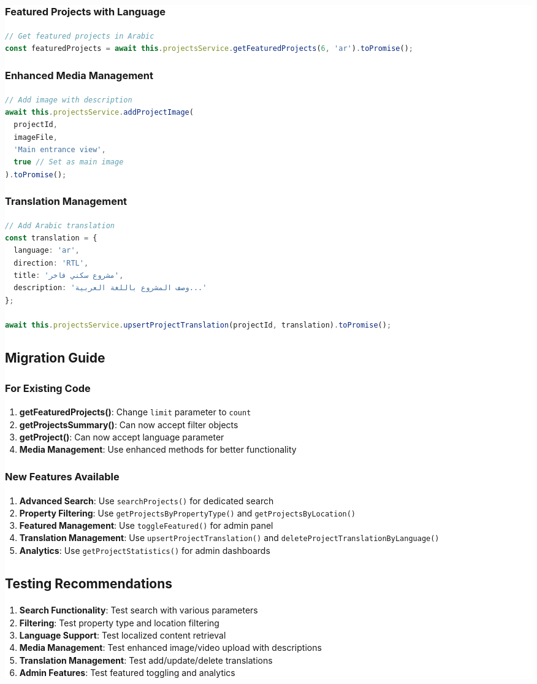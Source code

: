 ### Featured Projects with Language
```typescript
// Get featured projects in Arabic
const featuredProjects = await this.projectsService.getFeaturedProjects(6, 'ar').toPromise();
```

### Enhanced Media Management
```typescript
// Add image with description
await this.projectsService.addProjectImage(
  projectId, 
  imageFile, 
  'Main entrance view', 
  true // Set as main image
).toPromise();
```

### Translation Management
```typescript
// Add Arabic translation
const translation = {
  language: 'ar',
  direction: 'RTL',
  title: 'مشروع سكني فاخر',
  description: 'وصف المشروع باللغة العربية...'
};

await this.projectsService.upsertProjectTranslation(projectId, translation).toPromise();
```

## Migration Guide

### For Existing Code
1. **getFeaturedProjects()**: Change `limit` parameter to `count`
2. **getProjectsSummary()**: Can now accept filter objects
3. **getProject()**: Can now accept language parameter
4. **Media Management**: Use enhanced methods for better functionality

### New Features Available
1. **Advanced Search**: Use `searchProjects()` for dedicated search
2. **Property Filtering**: Use `getProjectsByPropertyType()` and `getProjectsByLocation()`
3. **Featured Management**: Use `toggleFeatured()` for admin panel
4. **Translation Management**: Use `upsertProjectTranslation()` and `deleteProjectTranslationByLanguage()`
5. **Analytics**: Use `getProjectStatistics()` for admin dashboards

## Testing Recommendations

1. **Search Functionality**: Test search with various parameters
2. **Filtering**: Test property type and location filtering
3. **Language Support**: Test localized content retrieval
4. **Media Management**: Test enhanced image/video upload with descriptions
5. **Translation Management**: Test add/update/delete translations
6. **Admin Features**: Test featured toggling and analytics
